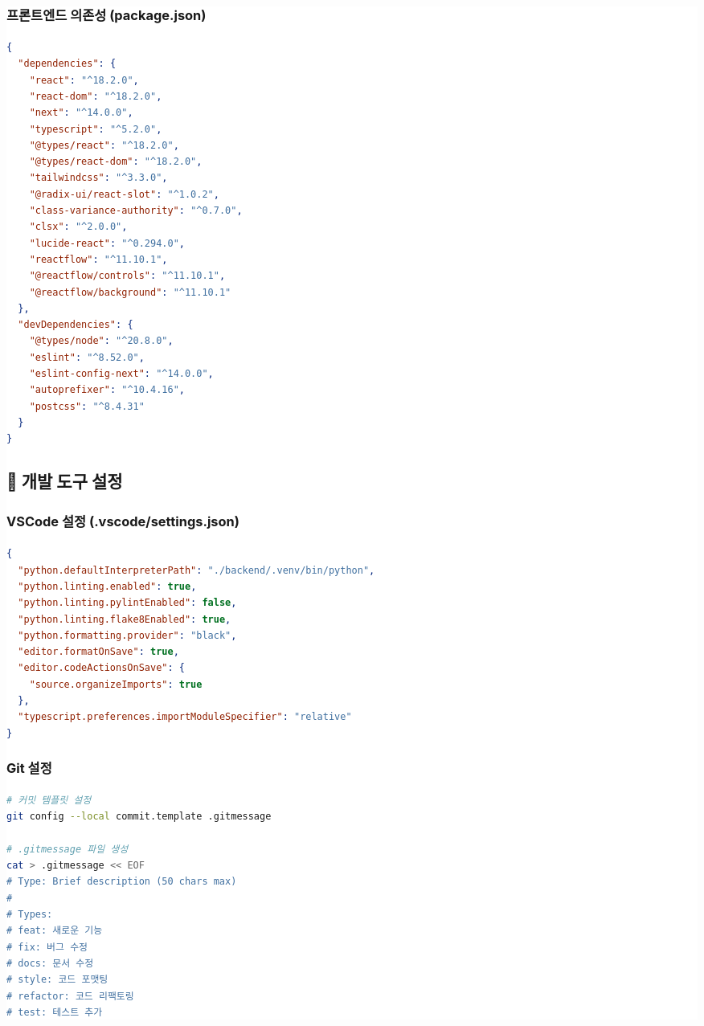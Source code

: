 ### 프론트엔드 의존성 (package.json)
```json
{
  "dependencies": {
    "react": "^18.2.0",
    "react-dom": "^18.2.0",
    "next": "^14.0.0",
    "typescript": "^5.2.0",
    "@types/react": "^18.2.0",
    "@types/react-dom": "^18.2.0",
    "tailwindcss": "^3.3.0",
    "@radix-ui/react-slot": "^1.0.2",
    "class-variance-authority": "^0.7.0",
    "clsx": "^2.0.0",
    "lucide-react": "^0.294.0",
    "reactflow": "^11.10.1",
    "@reactflow/controls": "^11.10.1",
    "@reactflow/background": "^11.10.1"
  },
  "devDependencies": {
    "@types/node": "^20.8.0",
    "eslint": "^8.52.0",
    "eslint-config-next": "^14.0.0",
    "autoprefixer": "^10.4.16",
    "postcss": "^8.4.31"
  }
}
```

## 🧪 개발 도구 설정

### VSCode 설정 (.vscode/settings.json)
```json
{
  "python.defaultInterpreterPath": "./backend/.venv/bin/python",
  "python.linting.enabled": true,
  "python.linting.pylintEnabled": false,
  "python.linting.flake8Enabled": true,
  "python.formatting.provider": "black",
  "editor.formatOnSave": true,
  "editor.codeActionsOnSave": {
    "source.organizeImports": true
  },
  "typescript.preferences.importModuleSpecifier": "relative"
}
```

### Git 설정
```bash
# 커밋 템플릿 설정
git config --local commit.template .gitmessage

# .gitmessage 파일 생성
cat > .gitmessage << EOF
# Type: Brief description (50 chars max)
#
# Types:
# feat: 새로운 기능
# fix: 버그 수정  
# docs: 문서 수정
# style: 코드 포맷팅
# refactor: 코드 리팩토링
# test: 테스트 추가
```